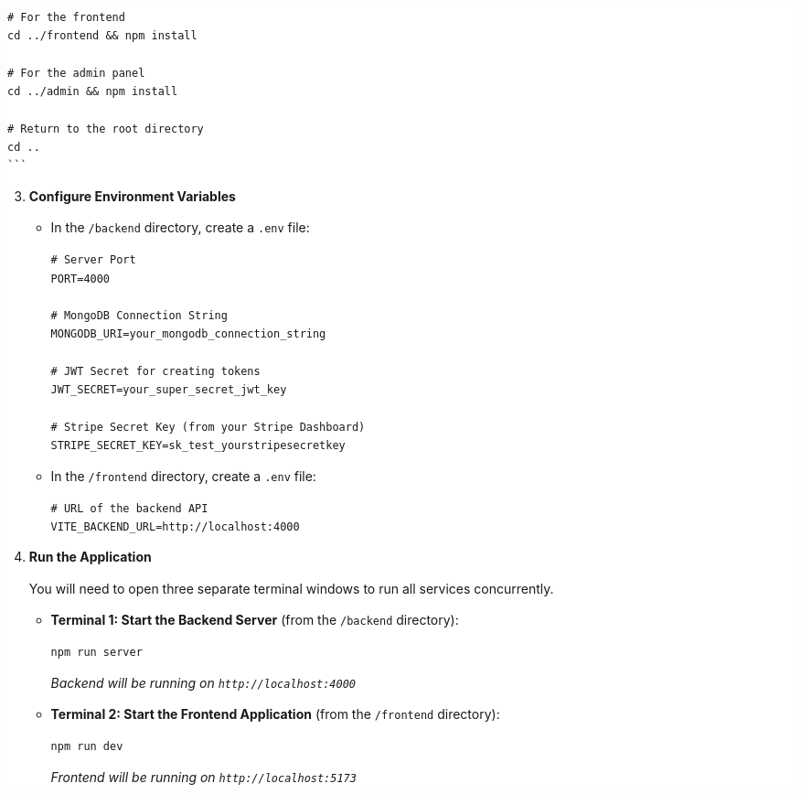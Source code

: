     # For the frontend
    cd ../frontend && npm install

    # For the admin panel
    cd ../admin && npm install

    # Return to the root directory
    cd ..
    ```

3.  **Configure Environment Variables**

    -   In the `/backend` directory, create a `.env` file:
        ```env
        # Server Port
        PORT=4000

        # MongoDB Connection String
        MONGODB_URI=your_mongodb_connection_string

        # JWT Secret for creating tokens
        JWT_SECRET=your_super_secret_jwt_key

        # Stripe Secret Key (from your Stripe Dashboard)
        STRIPE_SECRET_KEY=sk_test_yourstripesecretkey
        ```

    -   In the `/frontend` directory, create a `.env` file:
        ```env
        # URL of the backend API
        VITE_BACKEND_URL=http://localhost:4000
        ```

4.  **Run the Application**

    You will need to open three separate terminal windows to run all services concurrently.

    -   **Terminal 1: Start the Backend Server** (from the `/backend` directory):
        ```bash
        npm run server
        ```
        *Backend will be running on `http://localhost:4000`*

    -   **Terminal 2: Start the Frontend Application** (from the `/frontend` directory):
        ```bash
        npm run dev
        ```
        *Frontend will be running on `http://localhost:5173`*
